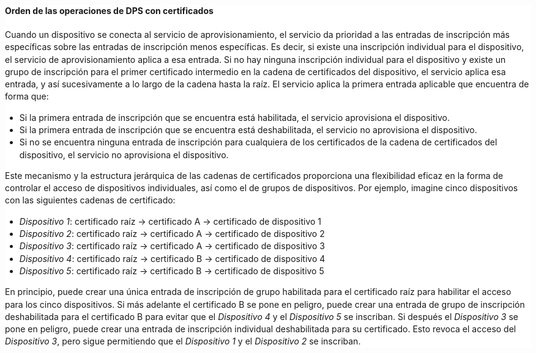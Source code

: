 
#### <a name="dps-order-of-operations-with-certificates"></a>Orden de las operaciones de DPS con certificados
Cuando un dispositivo se conecta al servicio de aprovisionamiento, el servicio da prioridad a las entradas de inscripción más específicas sobre las entradas de inscripción menos específicas. Es decir, si existe una inscripción individual para el dispositivo, el servicio de aprovisionamiento aplica a esa entrada. Si no hay ninguna inscripción individual para el dispositivo y existe un grupo de inscripción para el primer certificado intermedio en la cadena de certificados del dispositivo, el servicio aplica esa entrada, y así sucesivamente a lo largo de la cadena hasta la raíz. El servicio aplica la primera entrada aplicable que encuentra de forma que:

- Si la primera entrada de inscripción que se encuentra está habilitada, el servicio aprovisiona el dispositivo.
- Si la primera entrada de inscripción que se encuentra está deshabilitada, el servicio no aprovisiona el dispositivo.  
- Si no se encuentra ninguna entrada de inscripción para cualquiera de los certificados de la cadena de certificados del dispositivo, el servicio no aprovisiona el dispositivo. 

Este mecanismo y la estructura jerárquica de las cadenas de certificados proporciona una flexibilidad eficaz en la forma de controlar el acceso de dispositivos individuales, así como el de grupos de dispositivos. Por ejemplo, imagine cinco dispositivos con las siguientes cadenas de certificado: 

- *Dispositivo 1*: certificado raíz -> certificado A -> certificado de dispositivo 1
- *Dispositivo 2*: certificado raíz -> certificado A -> certificado de dispositivo 2
- *Dispositivo 3*: certificado raíz -> certificado A -> certificado de dispositivo 3
- *Dispositivo 4*: certificado raíz -> certificado B -> certificado de dispositivo 4
- *Dispositivo 5*: certificado raíz -> certificado B -> certificado de dispositivo 5

En principio, puede crear una única entrada de inscripción de grupo habilitada para el certificado raíz para habilitar el acceso para los cinco dispositivos. Si más adelante el certificado B se pone en peligro, puede crear una entrada de grupo de inscripción deshabilitada para el certificado B para evitar que el *Dispositivo 4* y el *Dispositivo 5* se inscriban. Si después el *Dispositivo 3* se pone en peligro, puede crear una entrada de inscripción individual deshabilitada para su certificado. Esto revoca el acceso del *Dispositivo 3*, pero sigue permitiendo que el *Dispositivo 1* y el *Dispositivo 2* se inscriban.